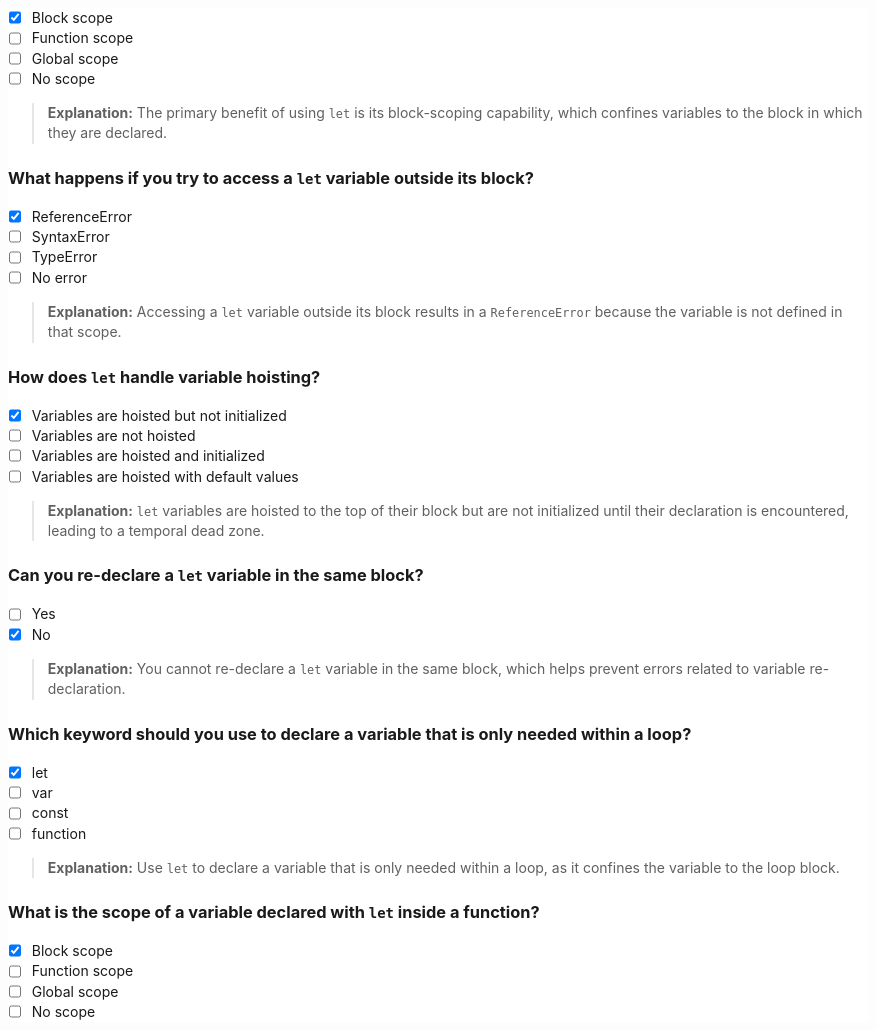 - [x] Block scope
- [ ] Function scope
- [ ] Global scope
- [ ] No scope

> **Explanation:** The primary benefit of using `let` is its block-scoping capability, which confines variables to the block in which they are declared.

### What happens if you try to access a `let` variable outside its block?

- [x] ReferenceError
- [ ] SyntaxError
- [ ] TypeError
- [ ] No error

> **Explanation:** Accessing a `let` variable outside its block results in a `ReferenceError` because the variable is not defined in that scope.

### How does `let` handle variable hoisting?

- [x] Variables are hoisted but not initialized
- [ ] Variables are not hoisted
- [ ] Variables are hoisted and initialized
- [ ] Variables are hoisted with default values

> **Explanation:** `let` variables are hoisted to the top of their block but are not initialized until their declaration is encountered, leading to a temporal dead zone.

### Can you re-declare a `let` variable in the same block?

- [ ] Yes
- [x] No

> **Explanation:** You cannot re-declare a `let` variable in the same block, which helps prevent errors related to variable re-declaration.

### Which keyword should you use to declare a variable that is only needed within a loop?

- [x] let
- [ ] var
- [ ] const
- [ ] function

> **Explanation:** Use `let` to declare a variable that is only needed within a loop, as it confines the variable to the loop block.

### What is the scope of a variable declared with `let` inside a function?

- [x] Block scope
- [ ] Function scope
- [ ] Global scope
- [ ] No scope
